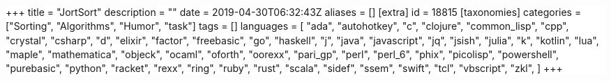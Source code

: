 +++
title = "JortSort"
description = ""
date = 2019-04-30T06:32:43Z
aliases = []
[extra]
id = 18815
[taxonomies]
categories = ["Sorting", "Algorithms", "Humor", "task"]
tags = []
languages = [
  "ada",
  "autohotkey",
  "c",
  "clojure",
  "common_lisp",
  "cpp",
  "crystal",
  "csharp",
  "d",
  "elixir",
  "factor",
  "freebasic",
  "go",
  "haskell",
  "j",
  "java",
  "javascript",
  "jq",
  "jsish",
  "julia",
  "k",
  "kotlin",
  "lua",
  "maple",
  "mathematica",
  "objeck",
  "ocaml",
  "oforth",
  "oorexx",
  "pari_gp",
  "perl",
  "perl_6",
  "phix",
  "picolisp",
  "powershell",
  "purebasic",
  "python",
  "racket",
  "rexx",
  "ring",
  "ruby",
  "rust",
  "scala",
  "sidef",
  "ssem",
  "swift",
  "tcl",
  "vbscript",
  "zkl",
]
+++
